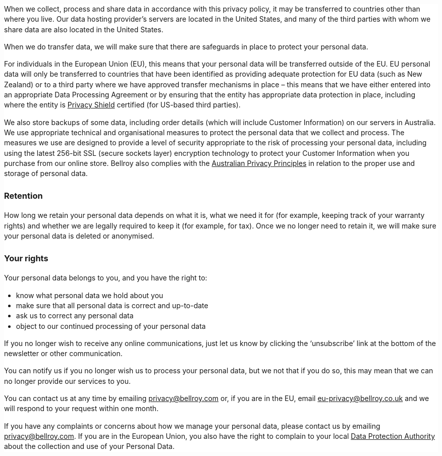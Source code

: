 When we collect, process and share data in accordance with this privacy policy, it may be transferred to countries other than where you live. Our data hosting provider’s servers are located in the United States, and many of the third parties with whom we share data are also located in the United States.

When we do transfer data, we will make sure that there are safeguards in place to protect your personal data.

For individuals in the European Union (EU), this means that your personal data will be transferred outside of the EU. EU personal data will only be transferred to countries that have been identified as providing adequate protection for EU data (such as New Zealand) or to a third party where we have approved transfer mechanisms in place – this means that we have either entered into an appropriate Data Processing Agreement or by ensuring that the entity has appropriate data protection in place, including where the entity is [Privacy Shield](http://www.privacyshield.com/welcome) certified (for US-based third parties).

We also store backups of some data, including order details (which will include Customer Information) on our servers in Australia. We use appropriate technical and organisational measures to protect the personal data that we collect and process. The measures we use are designed to provide a level of security appropriate to the risk of processing your personal data, including using the latest 256-bit SSL (secure sockets layer) encryption technology to protect your Customer Information when you purchase from our online store. Bellroy also complies with the [Australian Privacy Principles](https://www.oaic.gov.au/privacy-law/privacy-act/australian-privacy-principles) in relation to the proper use and storage of personal data.

### Retention

How long we retain your personal data depends on what it is, what we need it for (for example, keeping track of your warranty rights) and whether we are legally required to keep it (for example, for tax). Once we no longer need to retain it, we will make sure your personal data is deleted or anonymised.

### Your rights

Your personal data belongs to you, and you have the right to:

  * know what personal data we hold about you
  * make sure that all personal data is correct and up-to-date
  * ask us to correct any personal data
  * object to our continued processing of your personal data



If you no longer wish to receive any online communications, just let us know by clicking the ‘unsubscribe’ link at the bottom of the newsletter or other communication.

You can notify us if you no longer wish us to process your personal data, but we not that if you do so, this may mean that we can no longer provide our services to you.

You can contact us at any time by emailing [privacy@bellroy.com](mailto:privacy@bellroy.com) or, if you are in the EU, email [eu-privacy@bellroy.co.uk](mailto:eu-privacy@bellroy.co.uk) and we will respond to your request within one month.

If you have any complaints or concerns about how we manage your personal data, please contact us by emailing [privacy@bellroy.com](mailto:privacy@bellroy.com). If you are in the European Union, you also have the right to complain to your local [Data Protection Authority](https://ec.europa.eu/info/law/law-topic/data-protection/reform/what-are-data-protection-authorities-dpas_en) about the collection and use of your Personal Data.
